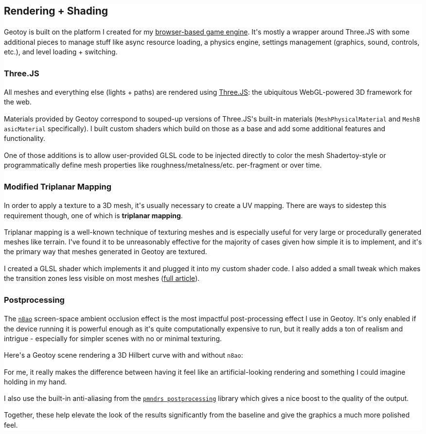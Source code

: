 ## Rendering + Shading

Geotoy is built on the platform I created for my [browser-based game engine](https://github.com/ameobea/sketches-3d).  It's mostly a wrapper around Three.JS with some additional pieces to manage stuff like async resource loading, a physics engine, settings management (graphics, sound, controls, etc.), and level loading + switching.

### Three.JS

All meshes and everything else (lights + paths) are rendered using [Three.JS](https://threejs.org/): the ubiquitous WebGL-powered 3D framework for the web.

Materials provided by Geotoy correspond to souped-up versions of Three.JS's built-in materials (`MeshPhysicalMaterial` and `MeshBasicMaterial` specifically).  I built custom shaders which build on those as a base and add some additional features and functionality.

One of those additions is to allow user-provided GLSL code to be injected directly to color the mesh Shadertoy-style or programmatically define mesh properties like roughness/metalness/etc. per-fragment or over time.

### Modified Triplanar Mapping

In order to apply a texture to a 3D mesh, it's usually necessary to create a UV mapping.  There are ways to sidestep this requirement though, one of which is **triplanar mapping**.

Triplanar mapping is a well-known technique of texturing meshes and is especially useful for very large or procedurally generated meshes like terrain.  I've found it to be unreasonably effective for the majority of cases given how simple it is to implement, and it's the primary way that meshes generated in Geotoy are textured.

I created a GLSL shader which implements it and plugged it into my custom shader code.  I also added a small tweak which makes the transition zones less visible on most meshes ([full article](https://cprimozic.net/notes/posts/a-small-change-to-improve-triplanar-mapping/)).

### Postprocessing

The [`n8ao`](https://github.com/N8python/n8ao) screen-space ambient occlusion effect is the most impactful post-processing effect I use in Geotoy.  It's only enabled if the device running it is powerful enough as it's quite computationally expensive to run, but it really adds a ton of realism and intrigue - especially for simpler scenes with no or minimal texturing.

Here's a Geotoy scene rendering a 3D Hilbert curve with and without `n8ao`:

<iframe src="https://homepage-external-mixins.ameo.design/tech_behind_geotoy/na8o_comparison.html" loading="lazy" style="width: 100%;aspect-ratio: 3456/2234;overflow:hidden;display: block;outline:none;border:none;box-sizing:border-box; margin-left: auto; margin-right: auto"></iframe>

For me, it really makes the difference between having it feel like an artificial-looking rendering and something I could imagine holding in my hand.

I also use the built-in anti-aliasing from the [`pmndrs postprocessing`](https://github.com/pmndrs/postprocessing) library which gives a nice boost to the quality of the output.

Together, these help elevate the look of the results significantly from the baseline and give the graphics a much more polished feel.
